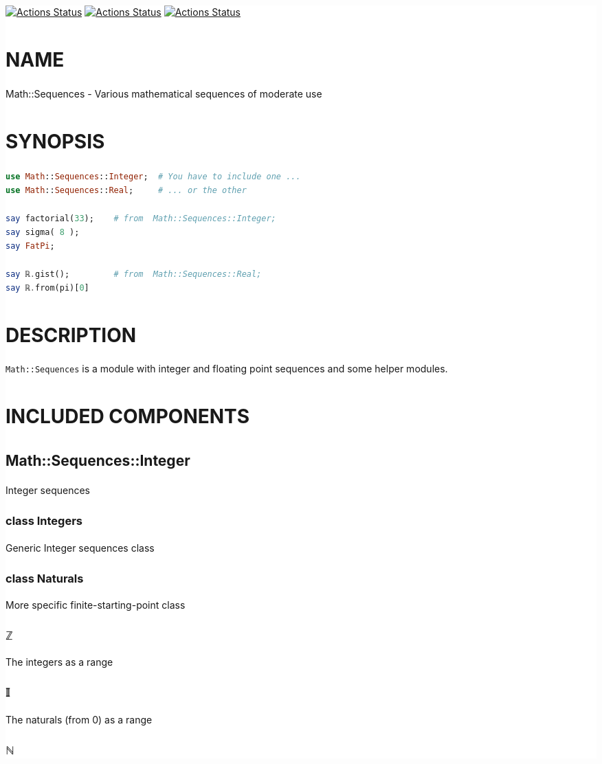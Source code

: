 [![Actions Status](https://github.com/raku-community-modules/Math-Sequences/actions/workflows/linux.yml/badge.svg)](https://github.com/raku-community-modules/Math-Sequences/actions) [![Actions Status](https://github.com/raku-community-modules/Math-Sequences/actions/workflows/macos.yml/badge.svg)](https://github.com/raku-community-modules/Math-Sequences/actions) [![Actions Status](https://github.com/raku-community-modules/Math-Sequences/actions/workflows/windows.yml/badge.svg)](https://github.com/raku-community-modules/Math-Sequences/actions)

NAME
====

Math::Sequences - Various mathematical sequences of moderate use

SYNOPSIS
========

```raku
use Math::Sequences::Integer;  # You have to include one ...
use Math::Sequences::Real;     # ... or the other

say factorial(33);    # from  Math::Sequences::Integer;
say sigma( 8 );
say FatPi;

say ℝ.gist();         # from  Math::Sequences::Real;
say ℝ.from(pi)[0]
```

DESCRIPTION
===========

`Math::Sequences` is a module with integer and floating point sequences and some helper modules.

INCLUDED COMPONENTS
===================

Math::Sequences::Integer
------------------------

Integer sequences

### class Integers

Generic Integer sequences class

### class Naturals

More specific finite-starting-point class

### ℤ

The integers as a range

### 𝕀

The naturals (from 0) as a range

### ℕ
